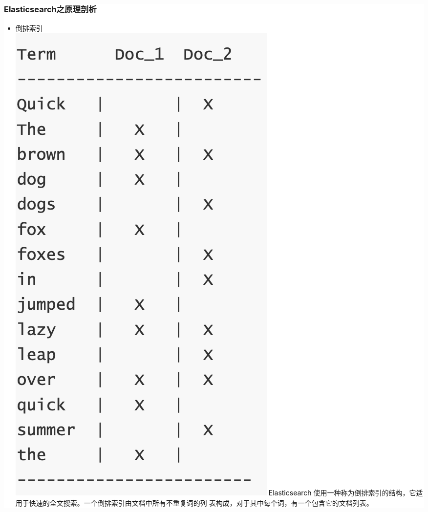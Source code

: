 
### Elasticsearch之原理剖析

- 倒排索引<br>
![](/resource/ELK/assets/244F4EA1-C49F-49EC-A051-151ADEEB5F35.png)
  Elasticsearch 使用一种称为倒排索引的结构，它适用于快速的全文搜索。一个倒排索引由文档中所有不重复词的列 表构成，对于其中每个词，有一个包含它的文档列表。  
    